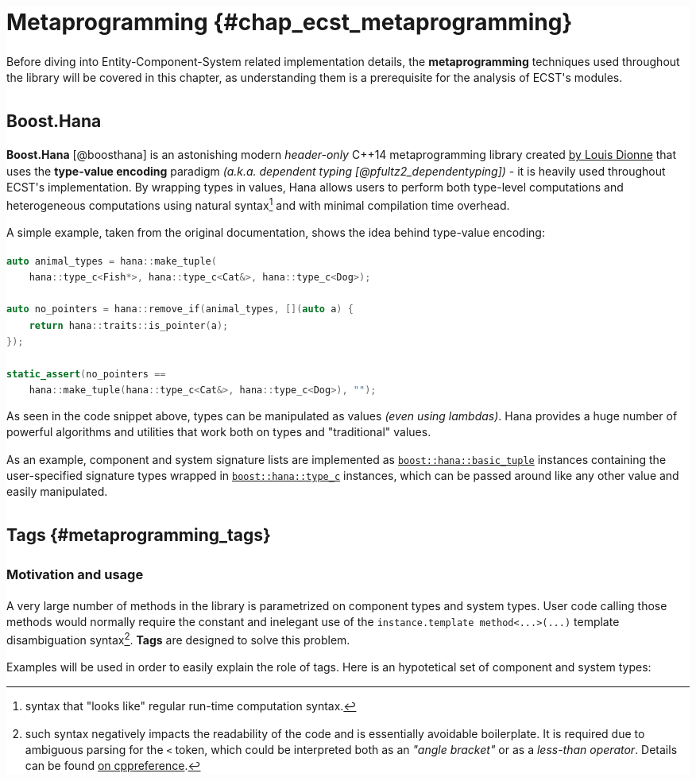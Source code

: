 


# Metaprogramming {#chap_ecst_metaprogramming}

Before diving into Entity-Component-System related implementation details, the **metaprogramming** techniques used throughout the library will be covered in this chapter, as understanding them is a prerequisite for the analysis of ECST's modules.

## Boost.Hana

**Boost.Hana** [@boosthana] is an astonishing modern *header-only* C++14 metaprogramming library created [by Louis Dionne](http://ldionne.com/) that uses the **type-value encoding** paradigm *(a.k.a. dependent typing [@pfultz2_dependentyping])* - it is heavily used throughout ECST's implementation. By wrapping types in values, Hana allows users to perform both type-level computations and heterogeneous computations using natural syntax[^natural_hana_syntax] and with minimal compilation time overhead.

A simple example, taken from the original documentation, shows the idea behind type-value encoding:

```cpp
auto animal_types = hana::make_tuple(
    hana::type_c<Fish*>, hana::type_c<Cat&>, hana::type_c<Dog>);

auto no_pointers = hana::remove_if(animal_types, [](auto a) {
    return hana::traits::is_pointer(a);
});

static_assert(no_pointers ==
    hana::make_tuple(hana::type_c<Cat&>, hana::type_c<Dog>), "");
```

As seen in the code snippet above, types can be manipulated as values *(even using lambdas)*. Hana provides a huge number of powerful algorithms and utilities that work both on types and "traditional" values.

As an example, component and system signature lists are implemented as [`boost::hana::basic_tuple`](http://www.boost.org/doc/libs/1_61_0/libs/hana/doc/html/structboost_1_1hana_1_1basic__tuple.html) instances containing the user-specified signature types wrapped in [`boost::hana::type_c`](http://www.boost.org/doc/libs/1_61_0/libs/hana/doc/html/structboost_1_1hana_1_1type.html#ae35139e732c4b75e91061513cf445628) instances, which can be passed around like any other value and easily manipulated.



## Tags {#metaprogramming_tags}

### Motivation and usage

A very large number of methods in the library is parametrized on component types and system types. User code calling those methods would normally require the constant and inelegant use of the `instance.template method<...>(...)` template disambiguation syntax[^annoying_syntax]. **Tags** are designed to solve this problem.

Examples will be used in order to easily explain the role of tags. Here is an hypotetical set of component and system types:


[^natural_hana_syntax]: syntax that "looks like" regular run-time computation syntax.
[^tag_syntax]: preprocessor macros can be used to reduce required boilerplate code.
[^mp_namespace]: the `ecst::mp` namespace contains metaprogramming-related utilities.
[^annoying_syntax]: such syntax negatively impacts the readability of the code and is essentially avoidable boilerplate. It is required due to ambiguous parsing for the `<` token, which could be interpreted both as an *"angle bracket"* or as a *less-than operator*. Details can be found [on cppreference](http://en.cppreference.com/w/cpp/language/dependent_name#The_template_disambiguator_for_dependent_names).